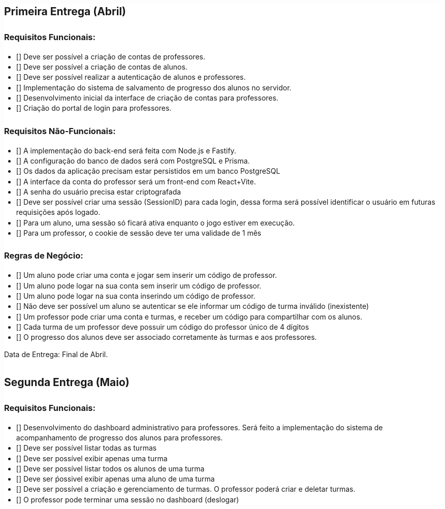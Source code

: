 ## Primeira Entrega (Abril)

### Requisitos Funcionais:

- [] Deve ser possível a criação de contas de professores.
- [] Deve ser possível a criação de contas de alunos.
- [] Deve ser possível realizar a autenticação de alunos e professores.
- [] Implementação do sistema de salvamento de progresso dos alunos no servidor.
- [] Desenvolvimento inicial da interface de criação de contas para professores.
- [] Criação do portal de login para professores.

### Requisitos Não-Funcionais:

- [] A implementação do back-end será feita com Node.js e Fastify.
- [] A configuração do banco de dados será com PostgreSQL e Prisma.
- [] Os dados da aplicação precisam estar persistidos em um banco PostgreSQL
- [] A interface da conta do professor será um front-end com React+Vite.
- [] A senha do usuário precisa estar criptografada
- [] Deve ser possível criar uma sessão (SessionID) para cada login, dessa forma será possível identificar o usuário em futuras requisições após logado.
- [] Para um aluno, uma sessão só ficará ativa enquanto o jogo estiver em execução.
- [] Para um professor, o cookie de sessão deve ter uma validade de 1 mês

### Regras de Negócio:

- [] Um aluno pode criar uma conta e jogar sem inserir um código de professor.
- [] Um aluno pode logar na sua conta sem inserir um código de professor.
- [] Um aluno pode logar na sua conta inserindo um código de professor.
- [] Não deve ser possível um aluno se autenticar se ele informar um código de turma inválido (inexistente)
- [] Um professor pode criar uma conta e turmas, e receber um código para compartilhar com os alunos.
- [] Cada turma de um professor deve possuir um código do professor único de 4 dígitos
- [] O progresso dos alunos deve ser associado corretamente às turmas e aos professores.

Data de Entrega:
Final de Abril.

## Segunda Entrega (Maio)

### Requisitos Funcionais:

- [] Desenvolvimento do dashboard administrativo para professores. Será feito a implementação do sistema de acompanhamento de progresso dos alunos para professores.
- [] Deve ser possível listar todas as turmas
- [] Deve ser possível exibir apenas uma turma
- [] Deve ser possível listar todos os alunos de uma turma
- [] Deve ser ṕossivel exibir apenas uma aluno de uma turma
- [] Deve ser possível a criação e gerenciamento de turmas.
  O professor poderá criar e deletar turmas.
- [] O professor pode terminar uma sessão no dashboard (deslogar)
